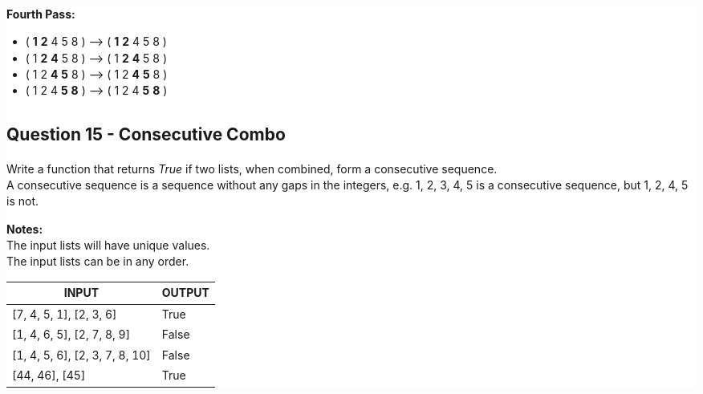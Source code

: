 **Fourth Pass:**

- ( **1** **2** 4 5 8 ) –> ( **1** **2** 4 5 8 )
- ( 1 **2** **4** 5 8 ) –> ( 1 **2** **4** 5 8 )
- ( 1 2 **4** **5** 8 ) –> ( 1 2 **4** **5** 8 )
- ( 1 2 4 **5** **8** ) –> ( 1 2 4 **5** **8** )



## Question 15 - Consecutive Combo

Write a function that returns *True* if two lists, when combined, form a consecutive sequence. <br>
A consecutive sequence is a sequence without any gaps in the integers, e.g. 1, 2, 3, 4, 5 is a consecutive sequence, but 1, 2, 4, 5 is not.<br>

**Notes:**<br>
The input lists will have unique values.<br>
The input lists can be in any order.<br>

| INPUT             | OUTPUT                      |
| ----------------- | --------------------------- |
| [7, 4, 5, 1], [2, 3, 6]   | True       |
| [1, 4, 6, 5], [2, 7, 8, 9] | False  |
| [1, 4, 5, 6], [2, 3, 7, 8, 10] | False |
| [44, 46], [45] | True |